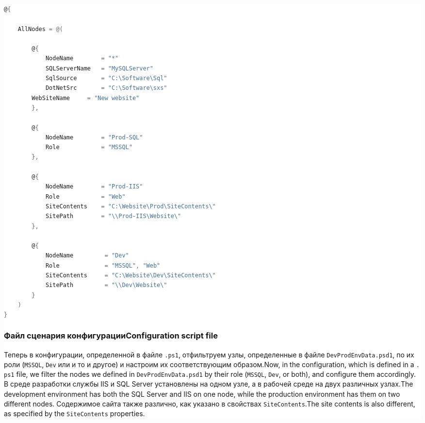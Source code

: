 ```powershell
@{

    AllNodes = @(

        @{
            NodeName        = "*"
            SQLServerName   = "MySQLServer"
            SqlSource       = "C:\Software\Sql"
            DotNetSrc       = "C:\Software\sxs"
        WebSiteName     = "New website"
        },

        @{
            NodeName        = "Prod-SQL"
            Role            = "MSSQL"
        },

        @{
            NodeName        = "Prod-IIS"
            Role            = "Web"
            SiteContents    = "C:\Website\Prod\SiteContents\"
            SitePath        = "\\Prod-IIS\Website\"
        },

        @{
            NodeName         = "Dev"
            Role             = "MSSQL", "Web"
            SiteContents     = "C:\Website\Dev\SiteContents\"
            SitePath         = "\\Dev\Website\"
        }
    )
}
```

### <a name="configuration-script-file"></a><span data-ttu-id="d25a3-125">Файл сценария конфигурации</span><span class="sxs-lookup"><span data-stu-id="d25a3-125">Configuration script file</span></span>

<span data-ttu-id="d25a3-126">Теперь в конфигурации, определенной в файле `.ps1`, отфильтруем узлы, определенные в файле `DevProdEnvData.psd1`, по их роли (`MSSQL`, `Dev` или и то и другое) и настроим их соответствующим образом.</span><span class="sxs-lookup"><span data-stu-id="d25a3-126">Now, in the configuration, which is defined in a `.ps1` file, we filter the nodes we defined in `DevProdEnvData.psd1` by their role (`MSSQL`, `Dev`, or both), and configure them accordingly.</span></span> <span data-ttu-id="d25a3-127">В среде разработки службы IIS и SQL Server установлены на одном узле, а в рабочей среде на двух различных узлах.</span><span class="sxs-lookup"><span data-stu-id="d25a3-127">The development environment has both the SQL Server and IIS on one node, while the production environment has them on two different nodes.</span></span> <span data-ttu-id="d25a3-128">Содержимое сайта также различно, как указано в свойствах `SiteContents`.</span><span class="sxs-lookup"><span data-stu-id="d25a3-128">The site contents is also different, as specified by the `SiteContents` properties.</span></span>
